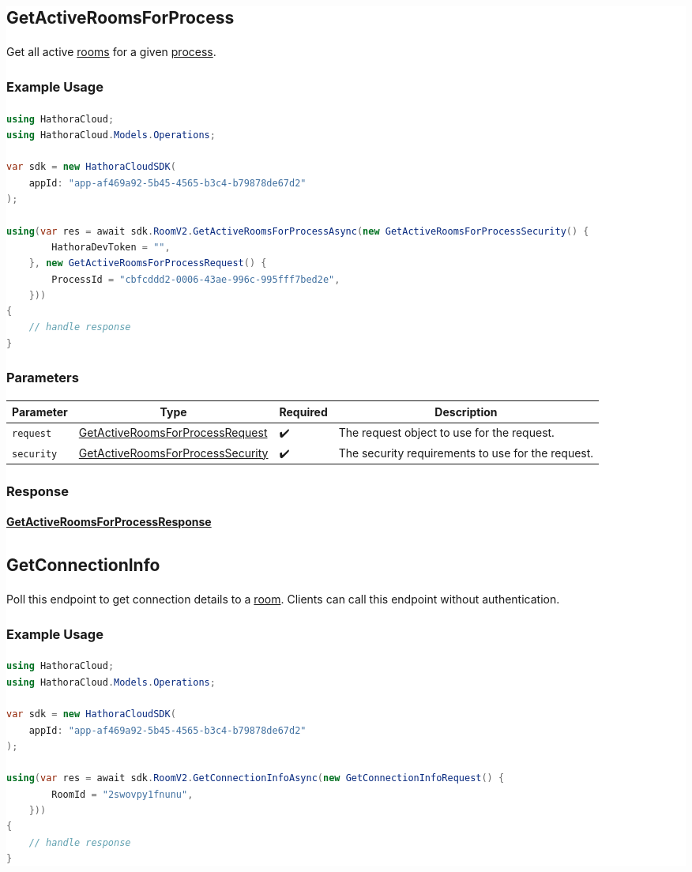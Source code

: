 ## GetActiveRoomsForProcess

Get all active [rooms](https://hathora.dev/docs/concepts/hathora-entities#room) for a given [process](https://hathora.dev/docs/concepts/hathora-entities#process).

### Example Usage

```csharp
using HathoraCloud;
using HathoraCloud.Models.Operations;

var sdk = new HathoraCloudSDK(
    appId: "app-af469a92-5b45-4565-b3c4-b79878de67d2"
);

using(var res = await sdk.RoomV2.GetActiveRoomsForProcessAsync(new GetActiveRoomsForProcessSecurity() {
        HathoraDevToken = "",
    }, new GetActiveRoomsForProcessRequest() {
        ProcessId = "cbfcddd2-0006-43ae-996c-995fff7bed2e",
    }))
{
    // handle response
}
```

### Parameters

| Parameter                                                                                       | Type                                                                                            | Required                                                                                        | Description                                                                                     |
| ----------------------------------------------------------------------------------------------- | ----------------------------------------------------------------------------------------------- | ----------------------------------------------------------------------------------------------- | ----------------------------------------------------------------------------------------------- |
| `request`                                                                                       | [GetActiveRoomsForProcessRequest](../../models/operations/GetActiveRoomsForProcessRequest.md)   | :heavy_check_mark:                                                                              | The request object to use for the request.                                                      |
| `security`                                                                                      | [GetActiveRoomsForProcessSecurity](../../models/operations/GetActiveRoomsForProcessSecurity.md) | :heavy_check_mark:                                                                              | The security requirements to use for the request.                                               |


### Response

**[GetActiveRoomsForProcessResponse](../../models/operations/GetActiveRoomsForProcessResponse.md)**


## GetConnectionInfo

Poll this endpoint to get connection details to a [room](https://hathora.dev/docs/concepts/hathora-entities#room). Clients can call this endpoint without authentication.

### Example Usage

```csharp
using HathoraCloud;
using HathoraCloud.Models.Operations;

var sdk = new HathoraCloudSDK(
    appId: "app-af469a92-5b45-4565-b3c4-b79878de67d2"
);

using(var res = await sdk.RoomV2.GetConnectionInfoAsync(new GetConnectionInfoRequest() {
        RoomId = "2swovpy1fnunu",
    }))
{
    // handle response
}
```
